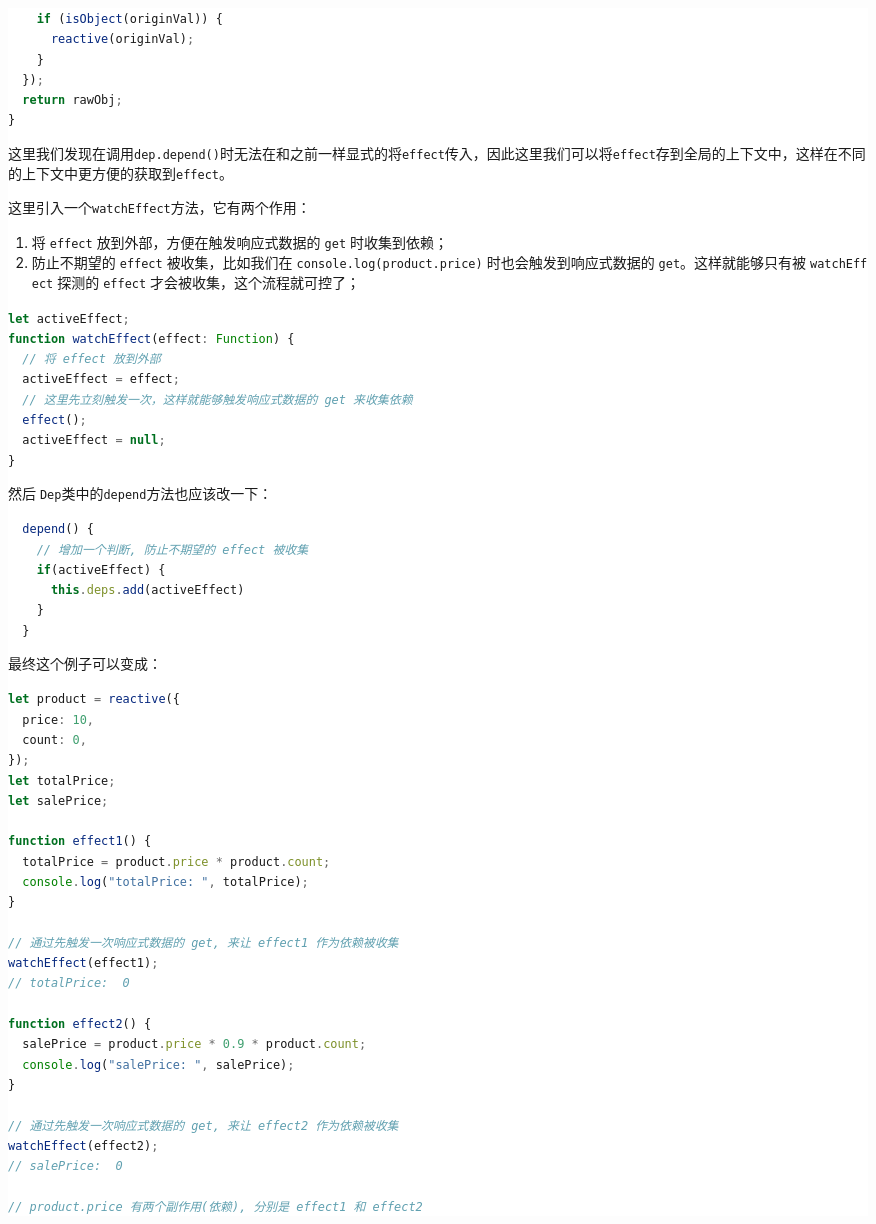 ```ts
    if (isObject(originVal)) {
      reactive(originVal);
    }
  });
  return rawObj;
}
```

这里我们发现在调用`dep.depend()`时无法在和之前一样显式的将`effect`传入，因此这里我们可以将`effect`存到全局的上下文中，这样在不同的上下文中更方便的获取到`effect`。

这里引入一个`watchEffect`方法，它有两个作用：

1. 将 `effect` 放到外部，方便在触发响应式数据的 `get` 时收集到依赖；
2. 防止不期望的 `effect` 被收集，比如我们在 `console.log(product.price)` 时也会触发到响应式数据的 `get`。这样就能够只有被 `watchEffect` 探测的 `effect` 才会被收集，这个流程就可控了；

```ts
let activeEffect;
function watchEffect(effect: Function) {
  // 将 effect 放到外部
  activeEffect = effect;
  // 这里先立刻触发一次，这样就能够触发响应式数据的 get 来收集依赖
  effect();
  activeEffect = null;
}
```

然后 `Dep`类中的`depend`方法也应该改一下：

```ts
  depend() {
    // 增加一个判断, 防止不期望的 effect 被收集
    if(activeEffect) {
      this.deps.add(activeEffect)
    }
  }
```

最终这个例子可以变成：

```ts
let product = reactive({
  price: 10,
  count: 0,
});
let totalPrice;
let salePrice;

function effect1() {
  totalPrice = product.price * product.count;
  console.log("totalPrice: ", totalPrice);
}

// 通过先触发一次响应式数据的 get, 来让 effect1 作为依赖被收集
watchEffect(effect1);
// totalPrice:  0

function effect2() {
  salePrice = product.price * 0.9 * product.count;
  console.log("salePrice: ", salePrice);
}

// 通过先触发一次响应式数据的 get, 来让 effect2 作为依赖被收集
watchEffect(effect2);
// salePrice:  0

// product.price 有两个副作用(依赖), 分别是 effect1 和 effect2
```